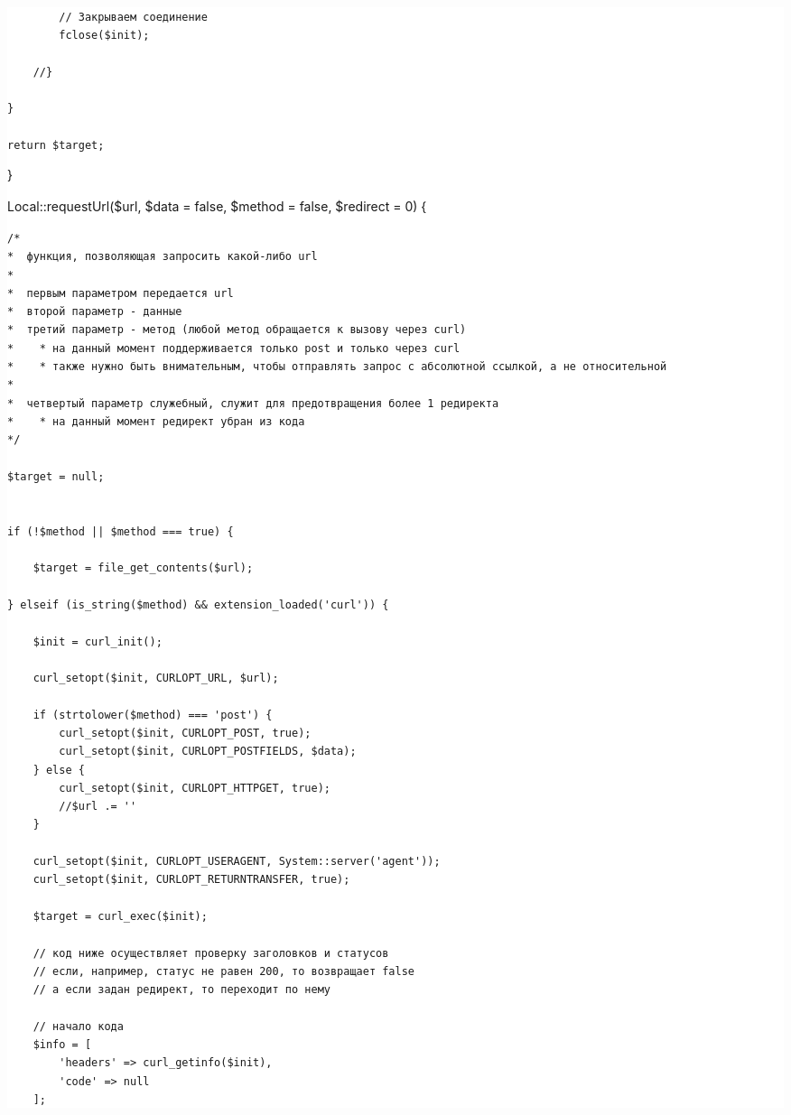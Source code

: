 			// Закрываем соединение
			fclose($init);
			
		//}
		
	}
	
	return $target;
	
}

Local::requestUrl($url, $data = false, $method = false, $redirect = 0) {
	
	/*
	*  функция, позволяющая запросить какой-либо url
	*  
	*  первым параметром передается url
	*  второй параметр - данные
	*  третий параметр - метод (любой метод обращается к вызову через curl)
	*    * на данный момент поддерживается только post и только через curl
	*    * также нужно быть внимательным, чтобы отправлять запрос с абсолютной ссылкой, а не относительной
	*  
	*  четвертый параметр служебный, служит для предотвращения более 1 редиректа
	*    * на данный момент редирект убран из кода
	*/
	
	$target = null;
	
	
	if (!$method || $method === true) {
		
		$target = file_get_contents($url);
		
	} elseif (is_string($method) && extension_loaded('curl')) {
		
		$init = curl_init();
		
		curl_setopt($init, CURLOPT_URL, $url);
		
		if (strtolower($method) === 'post') {
			curl_setopt($init, CURLOPT_POST, true);
			curl_setopt($init, CURLOPT_POSTFIELDS, $data);
		} else {
			curl_setopt($init, CURLOPT_HTTPGET, true);
			//$url .= ''
		}
		
		curl_setopt($init, CURLOPT_USERAGENT, System::server('agent'));
		curl_setopt($init, CURLOPT_RETURNTRANSFER, true);
		
		$target = curl_exec($init);
		
		// код ниже осуществляет проверку заголовков и статусов
		// если, например, статус не равен 200, то возвращает false
		// а если задан редирект, то переходит по нему
		
		// начало кода
		$info = [
			'headers' => curl_getinfo($init),
			'code' => null
		];
		